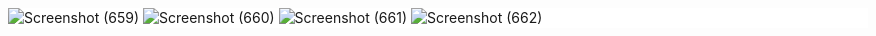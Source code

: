 <img width="1920" height="1080" alt="Screenshot (659)" src="https://github.com/user-attachments/assets/1b693008-d59e-41b4-aaff-651d96cafc0e" />
<img width="1920" height="1080" alt="Screenshot (660)" src="https://github.com/user-attachments/assets/3461d257-7b07-4fce-8fec-f95bb9c221e2" />
<img width="1920" height="1080" alt="Screenshot (661)" src="https://github.com/user-attachments/assets/74948974-6dd1-45d7-99ea-3eeb9120281d" />
<img width="1920" height="1080" alt="Screenshot (662)" src="https://github.com/user-attachments/assets/1f39e2cb-f6b2-477a-981e-aed4a77bd831" />
